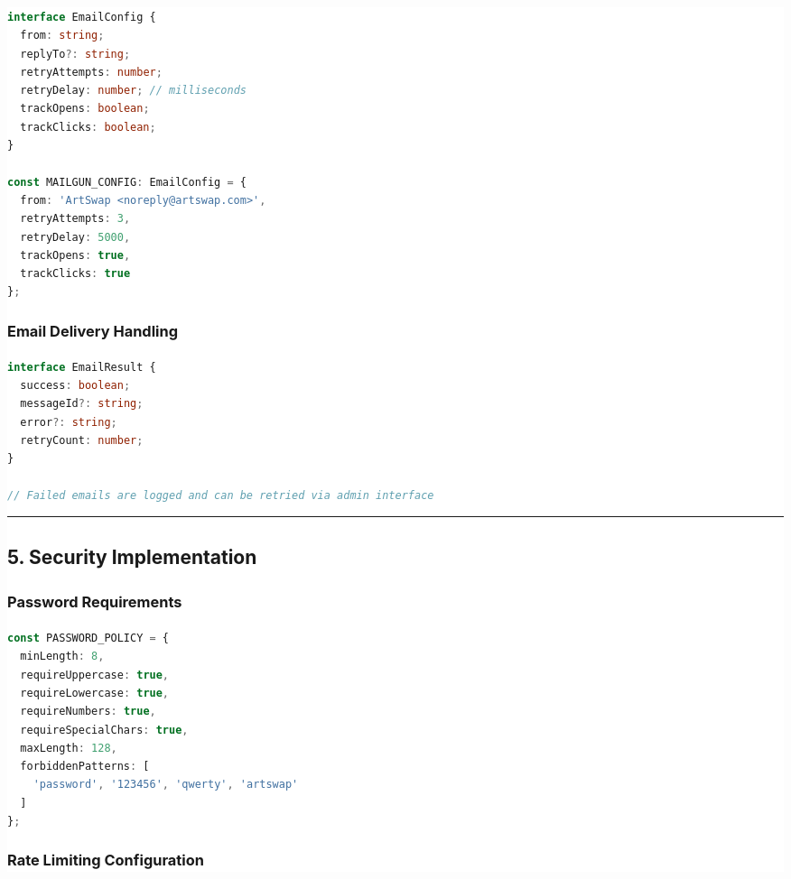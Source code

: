 ```typescript
interface EmailConfig {
  from: string;
  replyTo?: string;
  retryAttempts: number;
  retryDelay: number; // milliseconds
  trackOpens: boolean;
  trackClicks: boolean;
}

const MAILGUN_CONFIG: EmailConfig = {
  from: 'ArtSwap <noreply@artswap.com>',
  retryAttempts: 3,
  retryDelay: 5000,
  trackOpens: true,
  trackClicks: true
};
```

### Email Delivery Handling

```typescript
interface EmailResult {
  success: boolean;
  messageId?: string;
  error?: string;
  retryCount: number;
}

// Failed emails are logged and can be retried via admin interface
```

---

## 5. Security Implementation

### Password Requirements

```typescript
const PASSWORD_POLICY = {
  minLength: 8,
  requireUppercase: true,
  requireLowercase: true,
  requireNumbers: true,
  requireSpecialChars: true,
  maxLength: 128,
  forbiddenPatterns: [
    'password', '123456', 'qwerty', 'artswap'
  ]
};
```

### Rate Limiting Configuration
